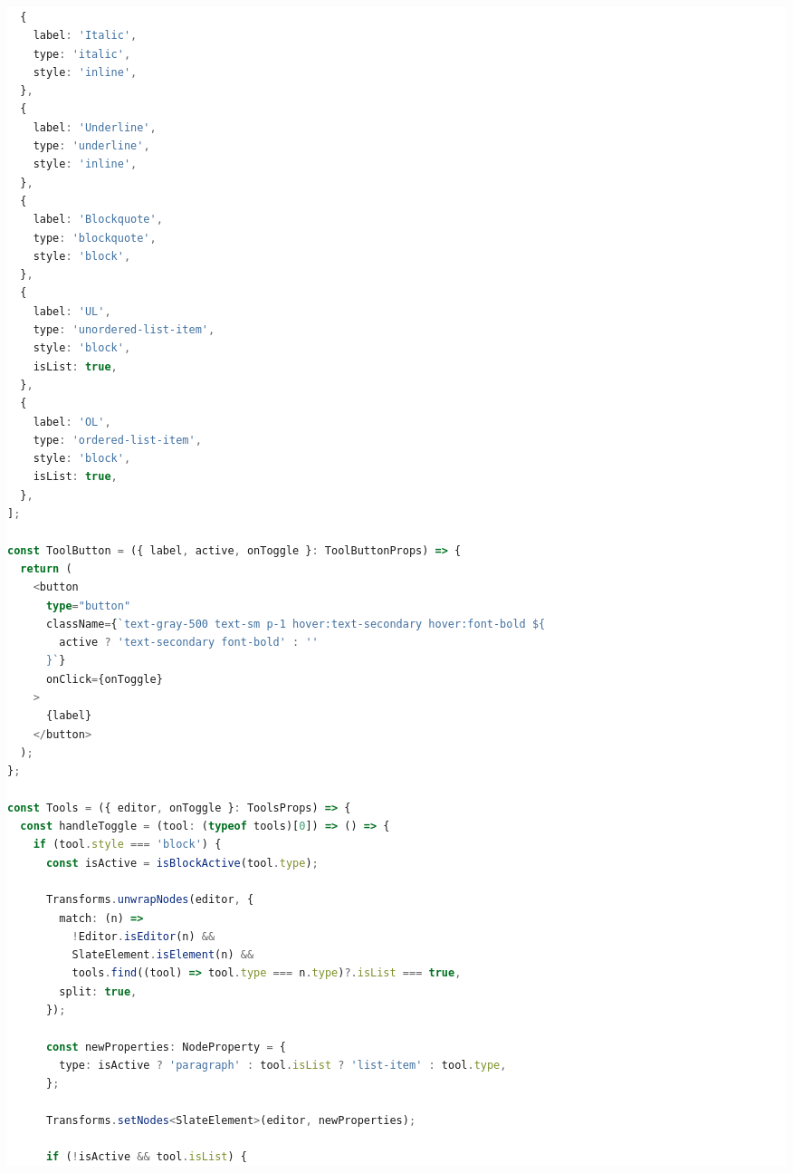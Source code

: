 ```typescript
  {
    label: 'Italic',
    type: 'italic',
    style: 'inline',
  },
  {
    label: 'Underline',
    type: 'underline',
    style: 'inline',
  },
  {
    label: 'Blockquote',
    type: 'blockquote',
    style: 'block',
  },
  {
    label: 'UL',
    type: 'unordered-list-item',
    style: 'block',
    isList: true,
  },
  {
    label: 'OL',
    type: 'ordered-list-item',
    style: 'block',
    isList: true,
  },
];

const ToolButton = ({ label, active, onToggle }: ToolButtonProps) => {
  return (
    <button
      type="button"
      className={`text-gray-500 text-sm p-1 hover:text-secondary hover:font-bold ${
        active ? 'text-secondary font-bold' : ''
      }`}
      onClick={onToggle}
    >
      {label}
    </button>
  );
};

const Tools = ({ editor, onToggle }: ToolsProps) => {
  const handleToggle = (tool: (typeof tools)[0]) => () => {
    if (tool.style === 'block') {
      const isActive = isBlockActive(tool.type);

      Transforms.unwrapNodes(editor, {
        match: (n) =>
          !Editor.isEditor(n) &&
          SlateElement.isElement(n) &&
          tools.find((tool) => tool.type === n.type)?.isList === true,
        split: true,
      });

      const newProperties: NodeProperty = {
        type: isActive ? 'paragraph' : tool.isList ? 'list-item' : tool.type,
      };

      Transforms.setNodes<SlateElement>(editor, newProperties);

      if (!isActive && tool.isList) {
```
